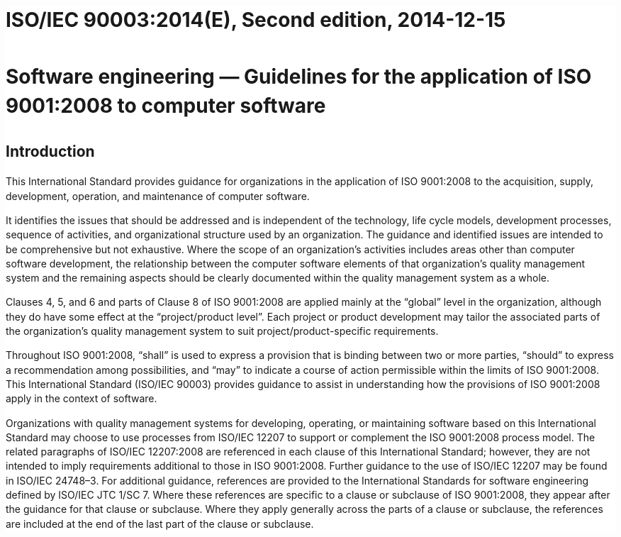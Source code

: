 # ISO/IEC 90003:2014(E),   Second edition, 2014-12-15
# Software engineering — Guidelines for the application of ISO 9001:2008 to computer software

## Introduction

This International Standard provides guidance for organizations in the application of ISO 9001:2008 to
the acquisition, supply, development, operation, and maintenance of computer software.

It identifies the issues that should be addressed and is independent of the technology, life cycle models,
development processes, sequence of activities, and organizational structure used by an organization. The
guidance and identified issues are intended to be comprehensive but not exhaustive. Where the scope of
an organization’s activities includes areas other than computer software development, the relationship
between the computer software elements of that organization’s quality management system and the
remaining aspects should be clearly documented within the quality management system as a whole.

Clauses 4, 5, and 6 and parts of Clause 8 of ISO 9001:2008 are applied mainly at the “global” level in the
organization, although they do have some effect at the “project/product level”. Each project or product
development may tailor the associated parts of the organization’s quality management system to suit
project/product-specific requirements.

Throughout ISO 9001:2008, “shall” is used to express a provision that is binding between two or more
parties, “should” to express a recommendation among possibilities, and “may” to indicate a course of
action permissible within the limits of ISO 9001:2008. This International Standard (ISO/IEC 90003)
provides guidance to assist in understanding how the provisions of ISO 9001:2008 apply in the context
of software.

Organizations with quality management systems for developing, operating, or maintaining software
based on this International Standard may choose to use processes from ISO/IEC 12207 to support
or complement the ISO 9001:2008 process model. The related paragraphs of ISO/IEC 12207:2008
are referenced in each clause of this International Standard; however, they are not intended to imply
requirements additional to those in ISO 9001:2008. Further guidance to the use of ISO/IEC 12207 may
be found in ISO/IEC 24748–3. For additional guidance, references are provided to the International
Standards for software engineering defined by ISO/IEC JTC 1/SC 7. Where these references are specific
to a clause or subclause of ISO 9001:2008, they appear after the guidance for that clause or subclause.
Where they apply generally across the parts of a clause or subclause, the references are included at the
end of the last part of the clause or subclause.
